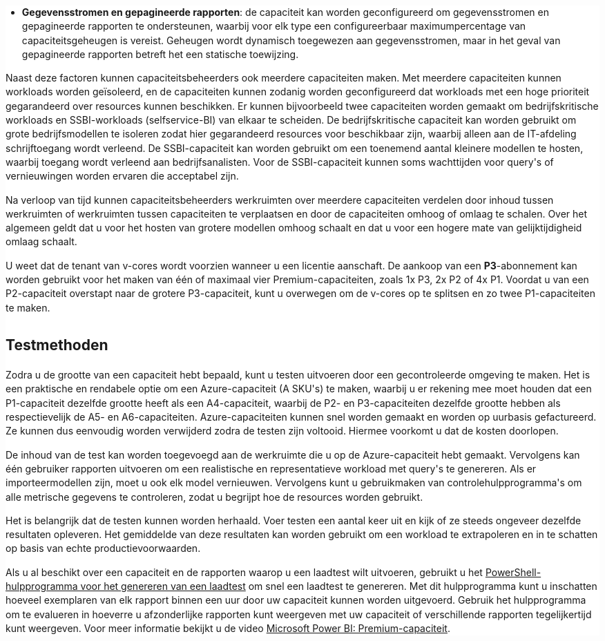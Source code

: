 - **Gegevensstromen en gepagineerde rapporten**: de capaciteit kan worden geconfigureerd om gegevensstromen en gepagineerde rapporten te ondersteunen, waarbij voor elk type een configureerbaar maximumpercentage van capaciteitsgeheugen is vereist. Geheugen wordt dynamisch toegewezen aan gegevensstromen, maar in het geval van gepagineerde rapporten betreft het een statische toewijzing.

Naast deze factoren kunnen capaciteitsbeheerders ook meerdere capaciteiten maken. Met meerdere capaciteiten kunnen workloads worden geïsoleerd, en de capaciteiten kunnen zodanig worden geconfigureerd dat workloads met een hoge prioriteit gegarandeerd over resources kunnen beschikken. Er kunnen bijvoorbeeld twee capaciteiten worden gemaakt om bedrijfskritische workloads en SSBI-workloads (selfservice-BI) van elkaar te scheiden. De bedrijfskritische capaciteit kan worden gebruikt om grote bedrijfsmodellen te isoleren zodat hier gegarandeerd resources voor beschikbaar zijn, waarbij alleen aan de IT-afdeling schrijftoegang wordt verleend. De SSBI-capaciteit kan worden gebruikt om een toenemend aantal kleinere modellen te hosten, waarbij toegang wordt verleend aan bedrijfsanalisten. Voor de SSBI-capaciteit kunnen soms wachttijden voor query's of vernieuwingen worden ervaren die acceptabel zijn.

Na verloop van tijd kunnen capaciteitsbeheerders werkruimten over meerdere capaciteiten verdelen door inhoud tussen werkruimten of werkruimten tussen capaciteiten te verplaatsen en door de capaciteiten omhoog of omlaag te schalen. Over het algemeen geldt dat u voor het hosten van grotere modellen omhoog schaalt en dat u voor een hogere mate van gelijktijdigheid omlaag schaalt.

U weet dat de tenant van v-cores wordt voorzien wanneer u een licentie aanschaft. De aankoop van een **P3**-abonnement kan worden gebruikt voor het maken van één of maximaal vier Premium-capaciteiten, zoals 1x P3, 2x P2 of 4x P1. Voordat u van een P2-capaciteit overstapt naar de grotere P3-capaciteit, kunt u overwegen om de v-cores op te splitsen en zo twee P1-capaciteiten te maken.

## <a name="testing-approaches"></a>Testmethoden

Zodra u de grootte van een capaciteit hebt bepaald, kunt u testen uitvoeren door een gecontroleerde omgeving te maken. Het is een praktische en rendabele optie om een Azure-capaciteit (A SKU's) te maken, waarbij u er rekening mee moet houden dat een P1-capaciteit dezelfde grootte heeft als een A4-capaciteit, waarbij de P2- en P3-capaciteiten dezelfde grootte hebben als respectievelijk de A5- en A6-capaciteiten. Azure-capaciteiten kunnen snel worden gemaakt en worden op uurbasis gefactureerd. Ze kunnen dus eenvoudig worden verwijderd zodra de testen zijn voltooid. Hiermee voorkomt u dat de kosten doorlopen.

De inhoud van de test kan worden toegevoegd aan de werkruimte die u op de Azure-capaciteit hebt gemaakt. Vervolgens kan één gebruiker rapporten uitvoeren om een realistische en representatieve workload met query's te genereren. Als er importeermodellen zijn, moet u ook elk model vernieuwen. Vervolgens kunt u gebruikmaken van controlehulpprogramma's om alle metrische gegevens te controleren, zodat u begrijpt hoe de resources worden gebruikt.

Het is belangrijk dat de testen kunnen worden herhaald. Voer testen een aantal keer uit en kijk of ze steeds ongeveer dezelfde resultaten opleveren. Het gemiddelde van deze resultaten kan worden gebruikt om een workload te extrapoleren en in te schatten op basis van echte productievoorwaarden.

Als u al beschikt over een capaciteit en de rapporten waarop u een laadtest wilt uitvoeren, gebruikt u het [PowerShell-hulpprogramma voor het genereren van een laadtest](https://aka.ms/PowerBILoadTestingTool) om snel een laadtest te genereren. Met dit hulpprogramma kunt u inschatten hoeveel exemplaren van elk rapport binnen een uur door uw capaciteit kunnen worden uitgevoerd. Gebruik het hulpprogramma om te evalueren in hoeverre u afzonderlijke rapporten kunt weergeven met uw capaciteit of verschillende rapporten tegelijkertijd kunt weergeven. Voor meer informatie bekijkt u de video [Microsoft Power BI: Premium-capaciteit](https://www.youtube.com/watch?time_continue=1860&v=C6vk6wk9dcw).

